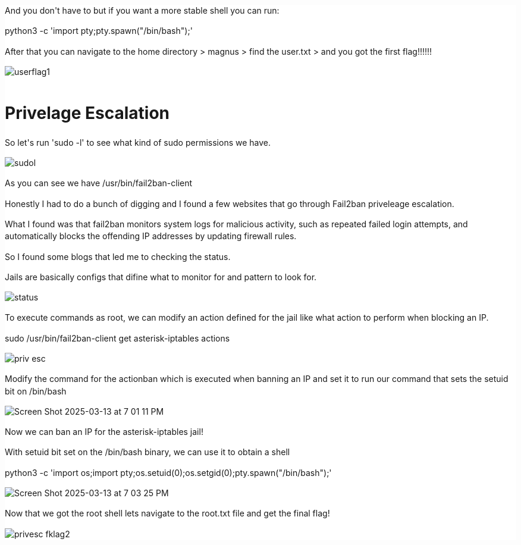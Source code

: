 And you don't have to but if you want a more stable shell you can run:

python3 -c 'import pty;pty.spawn("/bin/bash");'

After that you can navigate to the home directory > magnus > find the user.txt > and you got the first flag!!!!!!


![userflag1](https://github.com/user-attachments/assets/3d0f08d7-f415-41ed-a9f7-a0255efb2deb)

# Privelage Escalation

So let's run 'sudo -l' to see what kind of sudo permissions we have.

![sudol](https://github.com/user-attachments/assets/ce133a05-4edb-4521-a23d-bc15483d1315)

As you can see we have /usr/bin/fail2ban-client

Honestly I had to do a bunch of digging and I found a few websites that go through Fail2ban priveleage escalation.

What I found was that fail2ban monitors system logs for malicious activity, such as repeated failed login attempts, and automatically blocks the offending IP addresses by updating firewall rules.

So I found some blogs that led me to checking the status.

Jails are basically configs that difine what to monitor for and pattern to look for.

![status](https://github.com/user-attachments/assets/63139fec-6917-4faa-ad69-70d988d332a2)

To execute commands as root, we can modify an action defined for the jail like what action to perform when blocking an IP.

sudo /usr/bin/fail2ban-client get asterisk-iptables actions

![priv esc](https://github.com/user-attachments/assets/ca53f28d-21ae-477d-b85a-83d4c5f31dd5)

Modify the command for the actionban which is executed when banning an IP and set it to run our command that sets the setuid bit on /bin/bash 



<img width="1085" alt="Screen Shot 2025-03-13 at 7 01 11 PM" src="https://github.com/user-attachments/assets/3835bfa1-637f-45ac-9bcb-3bc9adc92c62" />


Now we can ban an IP for the asterisk-iptables jail!

With setuid bit set on the /bin/bash binary, we can use it to obtain a shell 

python3 -c 'import os;import pty;os.setuid(0);os.setgid(0);pty.spawn("/bin/bash");'

<img width="793" alt="Screen Shot 2025-03-13 at 7 03 25 PM" src="https://github.com/user-attachments/assets/ab65a307-e00b-4193-8544-f15e05eb41a1" />

Now that we got the root shell lets navigate to the root.txt file and get the final flag!

![privesc fklag2](https://github.com/user-attachments/assets/edd96186-6b52-4a11-be09-75fc2a74e681)

